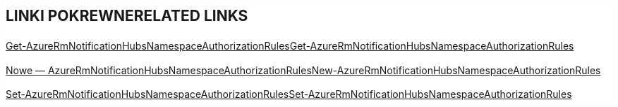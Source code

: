 ## <span data-ttu-id="258b5-145">LINKI POKREWNE</span><span class="sxs-lookup"><span data-stu-id="258b5-145">RELATED LINKS</span></span>

[<span data-ttu-id="258b5-146">Get-AzureRmNotificationHubsNamespaceAuthorizationRules</span><span class="sxs-lookup"><span data-stu-id="258b5-146">Get-AzureRmNotificationHubsNamespaceAuthorizationRules</span></span>](./Get-AzureRmNotificationHubsNamespaceAuthorizationRules.md)

[<span data-ttu-id="258b5-147">Nowe — AzureRmNotificationHubsNamespaceAuthorizationRules</span><span class="sxs-lookup"><span data-stu-id="258b5-147">New-AzureRmNotificationHubsNamespaceAuthorizationRules</span></span>](./New-AzureRmNotificationHubsNamespaceAuthorizationRules.md)

[<span data-ttu-id="258b5-148">Set-AzureRmNotificationHubsNamespaceAuthorizationRules</span><span class="sxs-lookup"><span data-stu-id="258b5-148">Set-AzureRmNotificationHubsNamespaceAuthorizationRules</span></span>](./Set-AzureRmNotificationHubsNamespaceAuthorizationRules.md)


